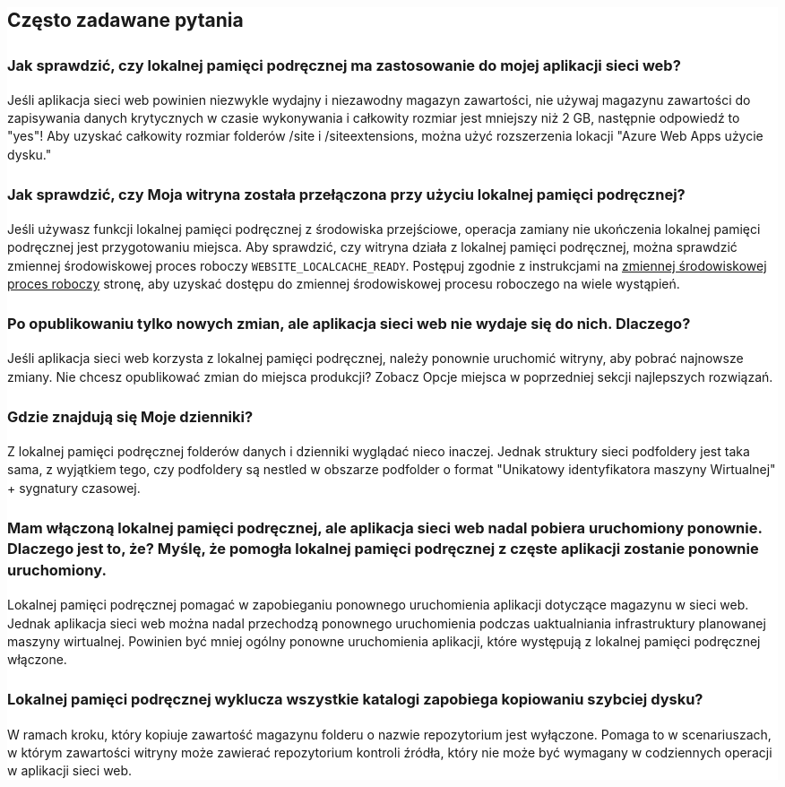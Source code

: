 ## <a name="frequently-asked-questions-faq"></a>Często zadawane pytania
### <a name="how-can-i-tell-if-local-cache-applies-to-my-web-app"></a>Jak sprawdzić, czy lokalnej pamięci podręcznej ma zastosowanie do mojej aplikacji sieci web?
Jeśli aplikacja sieci web powinien niezwykle wydajny i niezawodny magazyn zawartości, nie używaj magazynu zawartości do zapisywania danych krytycznych w czasie wykonywania i całkowity rozmiar jest mniejszy niż 2 GB, następnie odpowiedź to "yes"! Aby uzyskać całkowity rozmiar folderów /site i /siteextensions, można użyć rozszerzenia lokacji "Azure Web Apps użycie dysku."

### <a name="how-can-i-tell-if-my-site-has-switched-to-using-local-cache"></a>Jak sprawdzić, czy Moja witryna została przełączona przy użyciu lokalnej pamięci podręcznej?
Jeśli używasz funkcji lokalnej pamięci podręcznej z środowiska przejściowe, operacja zamiany nie ukończenia lokalnej pamięci podręcznej jest przygotowaniu miejsca. Aby sprawdzić, czy witryna działa z lokalnej pamięci podręcznej, można sprawdzić zmiennej środowiskowej proces roboczy `WEBSITE_LOCALCACHE_READY`. Postępuj zgodnie z instrukcjami na [zmiennej środowiskowej proces roboczy](https://github.com/projectkudu/kudu/wiki/Process-Threads-list-and-minidump-gcdump-diagsession#process-environment-variable) stronę, aby uzyskać dostępu do zmiennej środowiskowej procesu roboczego na wiele wystąpień.  

### <a name="i-just-published-new-changes-but-my-web-app-does-not-seem-to-have-them-why"></a>Po opublikowaniu tylko nowych zmian, ale aplikacja sieci web nie wydaje się do nich. Dlaczego?
Jeśli aplikacja sieci web korzysta z lokalnej pamięci podręcznej, należy ponownie uruchomić witryny, aby pobrać najnowsze zmiany. Nie chcesz opublikować zmian do miejsca produkcji? Zobacz Opcje miejsca w poprzedniej sekcji najlepszych rozwiązań.

### <a name="where-are-my-logs"></a>Gdzie znajdują się Moje dzienniki?
Z lokalnej pamięci podręcznej folderów danych i dzienniki wyglądać nieco inaczej. Jednak struktury sieci podfoldery jest taka sama, z wyjątkiem tego, czy podfoldery są nestled w obszarze podfolder o format "Unikatowy identyfikatora maszyny Wirtualnej" + sygnatury czasowej.

### <a name="i-have-local-cache-enabled-but-my-web-app-still-gets-restarted-why-is-that-i-thought-local-cache-helped-with-frequent-app-restarts"></a>Mam włączoną lokalnej pamięci podręcznej, ale aplikacja sieci web nadal pobiera uruchomiony ponownie. Dlaczego jest to, że? Myślę, że pomogła lokalnej pamięci podręcznej z częste aplikacji zostanie ponownie uruchomiony.
Lokalnej pamięci podręcznej pomagać w zapobieganiu ponownego uruchomienia aplikacji dotyczące magazynu w sieci web. Jednak aplikacja sieci web można nadal przechodzą ponownego uruchomienia podczas uaktualniania infrastruktury planowanej maszyny wirtualnej. Powinien być mniej ogólny ponowne uruchomienia aplikacji, które występują z lokalnej pamięci podręcznej włączone.

### <a name="does-local-cache-exclude-any-directories-from-being-copied-to-the-faster-local-drive"></a>Lokalnej pamięci podręcznej wyklucza wszystkie katalogi zapobiega kopiowaniu szybciej dysku?
W ramach kroku, który kopiuje zawartość magazynu folderu o nazwie repozytorium jest wyłączone. Pomaga to w scenariuszach, w którym zawartości witryny może zawierać repozytorium kontroli źródła, który nie może być wymagany w codziennych operacji w aplikacji sieci web. 
